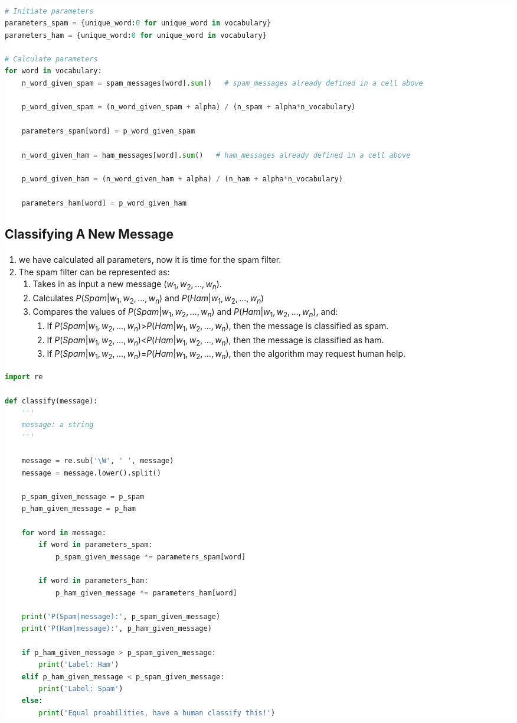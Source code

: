 

```python
# Initiate parameters
parameters_spam = {unique_word:0 for unique_word in vocabulary}
parameters_ham = {unique_word:0 for unique_word in vocabulary}

# Calculate parameters
for word in vocabulary:
    n_word_given_spam = spam_messages[word].sum()   # spam_messages already defined in a cell above
    
    p_word_given_spam = (n_word_given_spam + alpha) / (n_spam + alpha*n_vocabulary)
    
    parameters_spam[word] = p_word_given_spam
    
    n_word_given_ham = ham_messages[word].sum()   # ham_messages already defined in a cell above
    
    p_word_given_ham = (n_word_given_ham + alpha) / (n_ham + alpha*n_vocabulary)
    
    parameters_ham[word] = p_word_given_ham
```

## Classifying A New Message
1. we have calculated all parameters, now it is time for the spam filter. 
2. The spam filter can be represented as:
   1. Takes in as input a new message $(w_1, w_2, ..., w_n)$.
   2. Calculates $P(Spam| w_1,w_2,...,w_n)$ and $P(Ham| w_1,w_2,...,w_n)$
   3. Compares the values of $P(Spam| w_1,w_2,...,w_n)$ and $P(Ham| w_1,w_2,...,w_n)$, and:
      1. If $P(Spam| w_1,w_2,...,w_n)$>$P(Ham| w_1,w_2,...,w_n)$, then the message is classified as spam.
      2. If $P(Spam| w_1,w_2,...,w_n)$<$P(Ham| w_1,w_2,...,w_n)$, then the message is classified as ham.
      3. If $P(Spam| w_1,w_2,...,w_n)$=$P(Ham| w_1,w_2,...,w_n)$, then the algorithm may request human help.
      


```python
import re

def classify(message):
    '''
    message: a string
    '''
    
    message = re.sub('\W', ' ', message)
    message = message.lower().split()
    
    p_spam_given_message = p_spam
    p_ham_given_message = p_ham

    for word in message:
        if word in parameters_spam:
            p_spam_given_message *= parameters_spam[word]
            
        if word in parameters_ham:
            p_ham_given_message *= parameters_ham[word]
            
    print('P(Spam|message):', p_spam_given_message)
    print('P(Ham|message):', p_ham_given_message)
    
    if p_ham_given_message > p_spam_given_message:
        print('Label: Ham')
    elif p_ham_given_message < p_spam_given_message:
        print('Label: Spam')
    else:
        print('Equal proabilities, have a human classify this!')
```